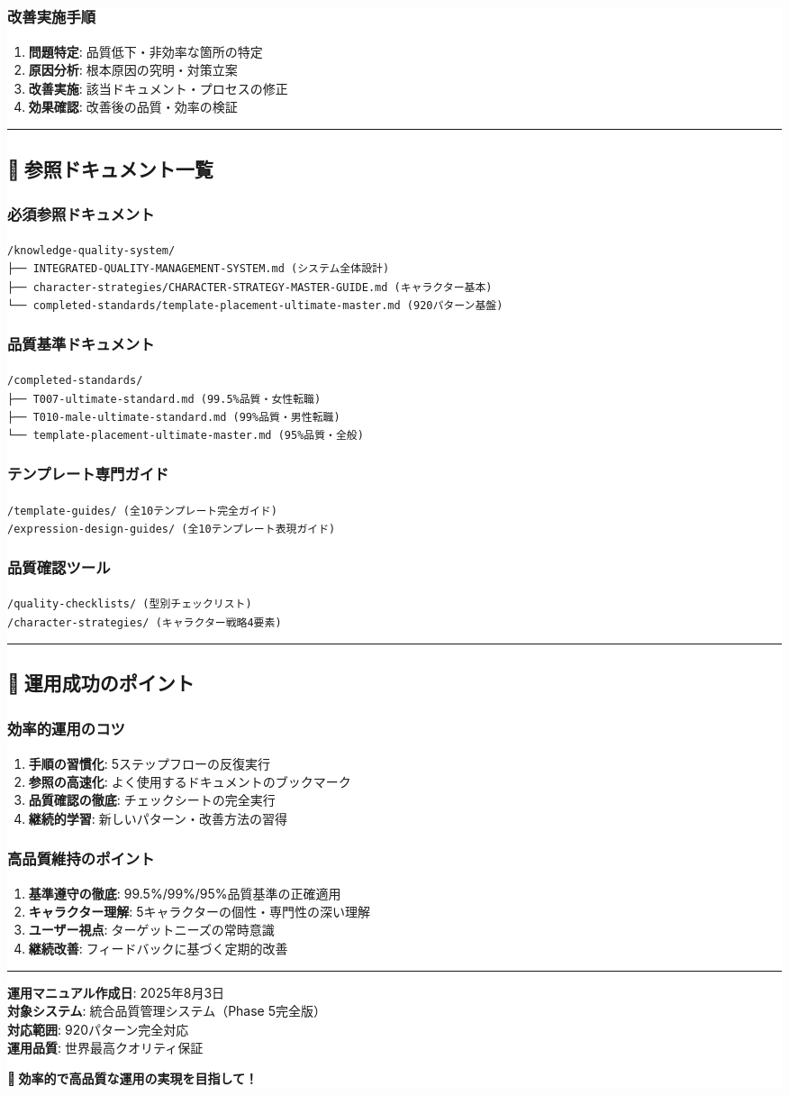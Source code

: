 ### 改善実施手順
1. **問題特定**: 品質低下・非効率な箇所の特定
2. **原因分析**: 根本原因の究明・対策立案
3. **改善実施**: 該当ドキュメント・プロセスの修正
4. **効果確認**: 改善後の品質・効率の検証

---

## 📂 参照ドキュメント一覧

### 必須参照ドキュメント
```
/knowledge-quality-system/
├── INTEGRATED-QUALITY-MANAGEMENT-SYSTEM.md (システム全体設計)
├── character-strategies/CHARACTER-STRATEGY-MASTER-GUIDE.md (キャラクター基本)
└── completed-standards/template-placement-ultimate-master.md (920パターン基盤)
```

### 品質基準ドキュメント
```
/completed-standards/
├── T007-ultimate-standard.md (99.5%品質・女性転職)
├── T010-male-ultimate-standard.md (99%品質・男性転職)
└── template-placement-ultimate-master.md (95%品質・全般)
```

### テンプレート専門ガイド
```
/template-guides/ (全10テンプレート完全ガイド)
/expression-design-guides/ (全10テンプレート表現ガイド)
```

### 品質確認ツール
```
/quality-checklists/ (型別チェックリスト)
/character-strategies/ (キャラクター戦略4要素)
```

---

## 🎯 運用成功のポイント

### 効率的運用のコツ
1. **手順の習慣化**: 5ステップフローの反復実行
2. **参照の高速化**: よく使用するドキュメントのブックマーク
3. **品質確認の徹底**: チェックシートの完全実行
4. **継続的学習**: 新しいパターン・改善方法の習得

### 高品質維持のポイント
1. **基準遵守の徹底**: 99.5%/99%/95%品質基準の正確適用
2. **キャラクター理解**: 5キャラクターの個性・専門性の深い理解
3. **ユーザー視点**: ターゲットニーズの常時意識
4. **継続改善**: フィードバックに基づく定期的改善

---

**運用マニュアル作成日**: 2025年8月3日  
**対象システム**: 統合品質管理システム（Phase 5完全版）  
**対応範囲**: 920パターン完全対応  
**運用品質**: 世界最高クオリティ保証

**🚀 効率的で高品質な運用の実現を目指して！**